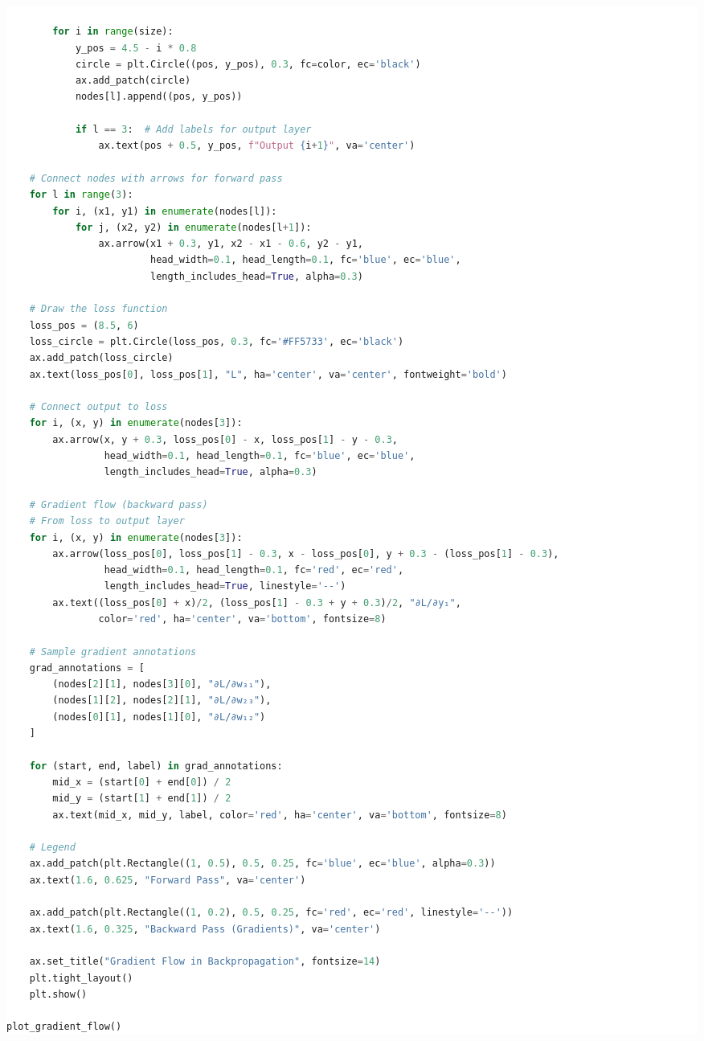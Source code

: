 ```python
        
        for i in range(size):
            y_pos = 4.5 - i * 0.8
            circle = plt.Circle((pos, y_pos), 0.3, fc=color, ec='black')
            ax.add_patch(circle)
            nodes[l].append((pos, y_pos))
            
            if l == 3:  # Add labels for output layer
                ax.text(pos + 0.5, y_pos, f"Output {i+1}", va='center')
    
    # Connect nodes with arrows for forward pass
    for l in range(3):
        for i, (x1, y1) in enumerate(nodes[l]):
            for j, (x2, y2) in enumerate(nodes[l+1]):
                ax.arrow(x1 + 0.3, y1, x2 - x1 - 0.6, y2 - y1, 
                         head_width=0.1, head_length=0.1, fc='blue', ec='blue', 
                         length_includes_head=True, alpha=0.3)
    
    # Draw the loss function
    loss_pos = (8.5, 6)
    loss_circle = plt.Circle(loss_pos, 0.3, fc='#FF5733', ec='black')
    ax.add_patch(loss_circle)
    ax.text(loss_pos[0], loss_pos[1], "L", ha='center', va='center', fontweight='bold')
    
    # Connect output to loss
    for i, (x, y) in enumerate(nodes[3]):
        ax.arrow(x, y + 0.3, loss_pos[0] - x, loss_pos[1] - y - 0.3, 
                 head_width=0.1, head_length=0.1, fc='blue', ec='blue', 
                 length_includes_head=True, alpha=0.3)
    
    # Gradient flow (backward pass)
    # From loss to output layer
    for i, (x, y) in enumerate(nodes[3]):
        ax.arrow(loss_pos[0], loss_pos[1] - 0.3, x - loss_pos[0], y + 0.3 - (loss_pos[1] - 0.3), 
                 head_width=0.1, head_length=0.1, fc='red', ec='red', 
                 length_includes_head=True, linestyle='--')
        ax.text((loss_pos[0] + x)/2, (loss_pos[1] - 0.3 + y + 0.3)/2, "∂L/∂y₁", 
                color='red', ha='center', va='bottom', fontsize=8)
    
    # Sample gradient annotations
    grad_annotations = [
        (nodes[2][1], nodes[3][0], "∂L/∂w₃₁"),
        (nodes[1][2], nodes[2][1], "∂L/∂w₂₃"),
        (nodes[0][1], nodes[1][0], "∂L/∂w₁₂")
    ]
    
    for (start, end, label) in grad_annotations:
        mid_x = (start[0] + end[0]) / 2
        mid_y = (start[1] + end[1]) / 2
        ax.text(mid_x, mid_y, label, color='red', ha='center', va='bottom', fontsize=8)
    
    # Legend
    ax.add_patch(plt.Rectangle((1, 0.5), 0.5, 0.25, fc='blue', ec='blue', alpha=0.3))
    ax.text(1.6, 0.625, "Forward Pass", va='center')
    
    ax.add_patch(plt.Rectangle((1, 0.2), 0.5, 0.25, fc='red', ec='red', linestyle='--'))
    ax.text(1.6, 0.325, "Backward Pass (Gradients)", va='center')
    
    ax.set_title("Gradient Flow in Backpropagation", fontsize=14)
    plt.tight_layout()
    plt.show()

plot_gradient_flow()
```